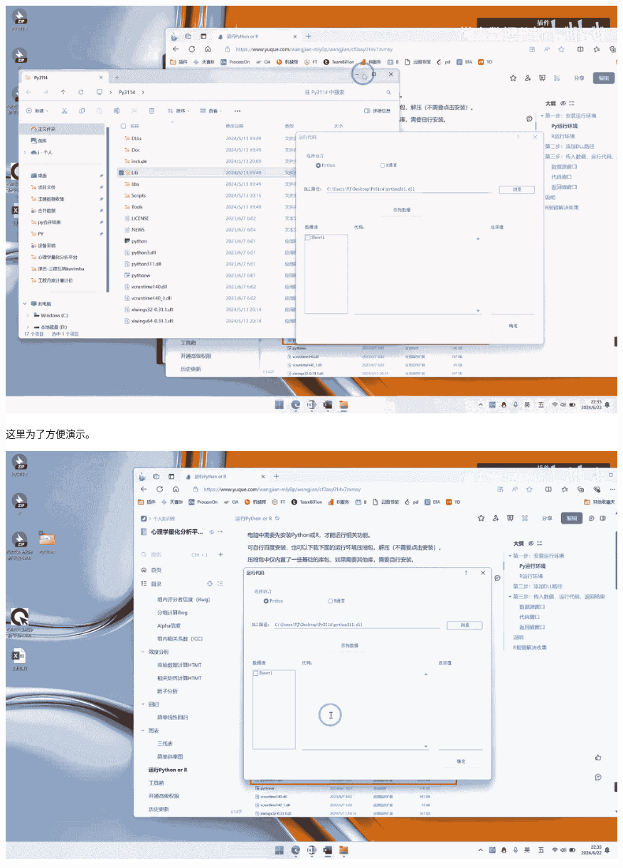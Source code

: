 ![](img/ee4a9d7dc466a737843ad205d9e82a4f_37.png)

这里为了方便演示。

![](img/ee4a9d7dc466a737843ad205d9e82a4f_39.png)
